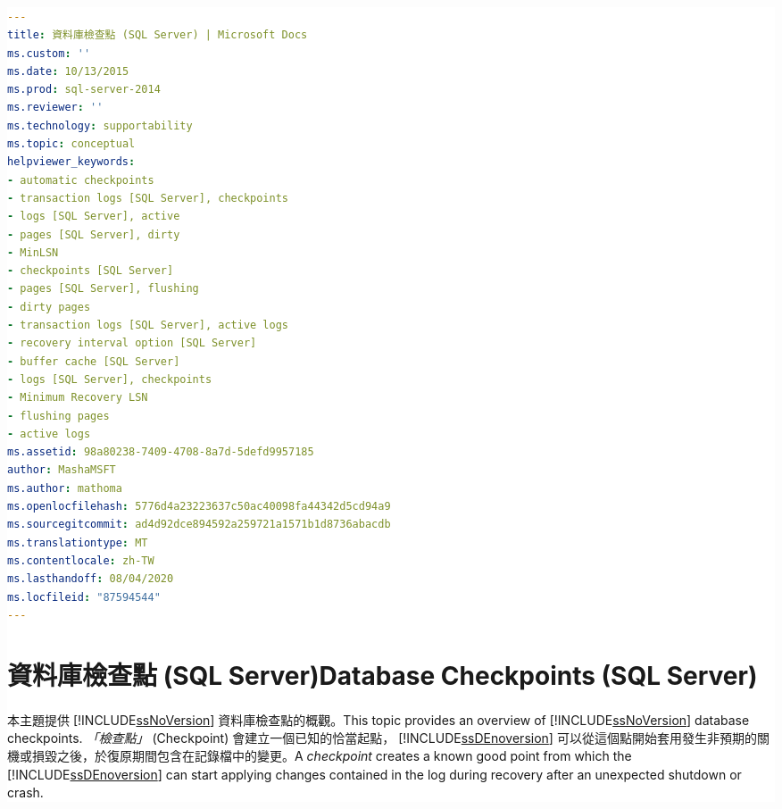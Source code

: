 ```yaml
---
title: 資料庫檢查點 (SQL Server) | Microsoft Docs
ms.custom: ''
ms.date: 10/13/2015
ms.prod: sql-server-2014
ms.reviewer: ''
ms.technology: supportability
ms.topic: conceptual
helpviewer_keywords:
- automatic checkpoints
- transaction logs [SQL Server], checkpoints
- logs [SQL Server], active
- pages [SQL Server], dirty
- MinLSN
- checkpoints [SQL Server]
- pages [SQL Server], flushing
- dirty pages
- transaction logs [SQL Server], active logs
- recovery interval option [SQL Server]
- buffer cache [SQL Server]
- logs [SQL Server], checkpoints
- Minimum Recovery LSN
- flushing pages
- active logs
ms.assetid: 98a80238-7409-4708-8a7d-5defd9957185
author: MashaMSFT
ms.author: mathoma
ms.openlocfilehash: 5776d4a23223637c50ac40098fa44342d5cd94a9
ms.sourcegitcommit: ad4d92dce894592a259721a1571b1d8736abacdb
ms.translationtype: MT
ms.contentlocale: zh-TW
ms.lasthandoff: 08/04/2020
ms.locfileid: "87594544"
---
```

# <a name="database-checkpoints-sql-server"></a><span data-ttu-id="4cea7-102">資料庫檢查點 (SQL Server)</span><span class="sxs-lookup"><span data-stu-id="4cea7-102">Database Checkpoints (SQL Server)</span></span>
  <span data-ttu-id="4cea7-103">本主題提供 [!INCLUDE[ssNoVersion](../../includes/ssnoversion-md.md)] 資料庫檢查點的概觀。</span><span class="sxs-lookup"><span data-stu-id="4cea7-103">This topic provides an overview of [!INCLUDE[ssNoVersion](../../includes/ssnoversion-md.md)] database checkpoints.</span></span> <span data-ttu-id="4cea7-104">*「檢查點」* (Checkpoint) 會建立一個已知的恰當起點， [!INCLUDE[ssDEnoversion](../../includes/ssdenoversion-md.md)] 可以從這個點開始套用發生非預期的關機或損毀之後，於復原期間包含在記錄檔中的變更。</span><span class="sxs-lookup"><span data-stu-id="4cea7-104">A *checkpoint* creates a known good point from which the [!INCLUDE[ssDEnoversion](../../includes/ssdenoversion-md.md)] can start applying changes contained in the log during recovery after an unexpected shutdown or crash.</span></span>  
  
  